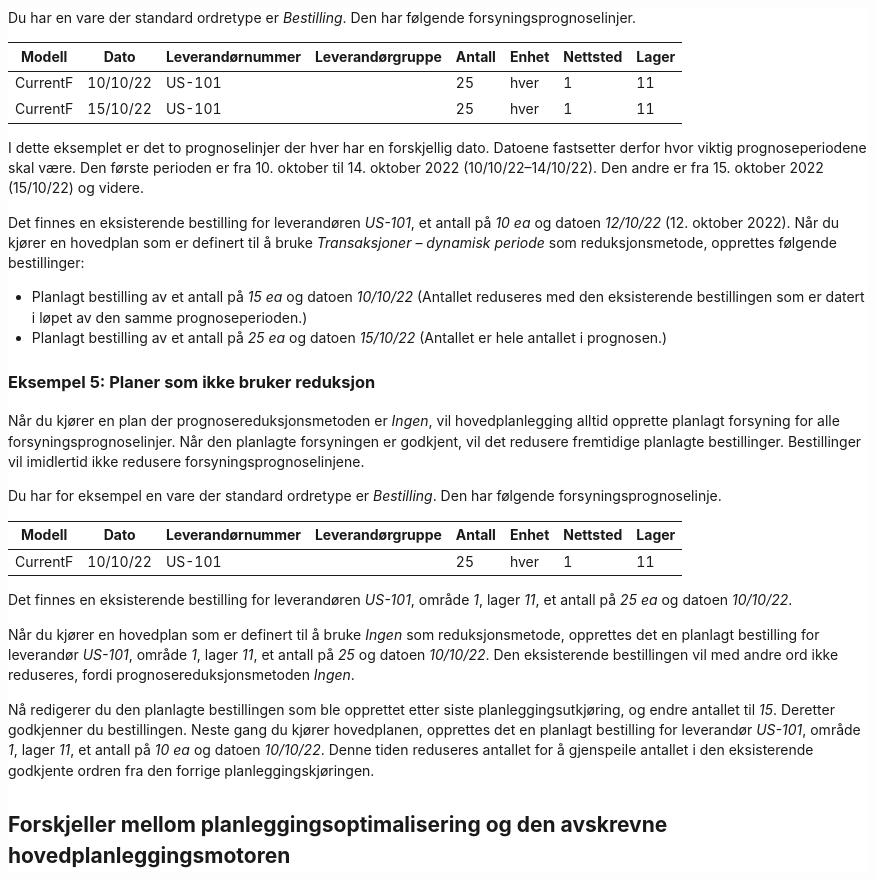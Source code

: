 Du har en vare der standard ordretype er *Bestilling*. Den har følgende forsyningsprognoselinjer.

| Modell    | Dato     | Leverandørnummer | Leverandørgruppe | Antall | Enhet | Nettsted | Lager |
|----------|----------|----------------|--------------|----------|------|------|-----------|
| CurrentF | 10/10/22 | US-101         |              | 25       | hver   | 1    | 11        |
| CurrentF | 15/10/22 | US-101         |              | 25       | hver   | 1    | 11        |

I dette eksemplet er det to prognoselinjer der hver har en forskjellig dato. Datoene fastsetter derfor hvor viktig prognoseperiodene skal være. Den første perioden er fra 10. oktober til 14. oktober 2022 (10/10/22–14/10/22). Den andre er fra 15. oktober 2022 (15/10/22) og videre.

Det finnes en eksisterende bestilling for leverandøren *US-101*, et antall på *10 ea* og datoen *12/10/22* (12. oktober 2022). Når du kjører en hovedplan som er definert til å bruke *Transaksjoner – dynamisk periode* som reduksjonsmetode, opprettes følgende bestillinger:

- Planlagt bestilling av et antall på *15 ea* og datoen *10/10/22* (Antallet reduseres med den eksisterende bestillingen som er datert i løpet av den samme prognoseperioden.)
- Planlagt bestilling av et antall på *25 ea* og datoen *15/10/22* (Antallet er hele antallet i prognosen.)

### <a name="example-5-plans-that-use-no-reduction"></a>Eksempel 5: Planer som ikke bruker reduksjon

Når du kjører en plan der prognosereduksjonsmetoden er *Ingen*, vil hovedplanlegging alltid opprette planlagt forsyning for alle forsyningsprognoselinjer. Når den planlagte forsyningen er godkjent, vil det redusere fremtidige planlagte bestillinger. Bestillinger vil imidlertid ikke redusere forsyningsprognoselinjene.

Du har for eksempel en vare der standard ordretype er *Bestilling*. Den har følgende forsyningsprognoselinje.

| Modell    | Dato     | Leverandørnummer | Leverandørgruppe | Antall | Enhet | Nettsted | Lager |
|----------|----------|----------------|--------------|----------|------|------|-----------|
| CurrentF | 10/10/22 | US-101         |              | 25       | hver   | 1    | 11        |

Det finnes en eksisterende bestilling for leverandøren *US-101*, område *1*, lager *11*, et antall på *25 ea* og datoen *10/10/22*. 

Når du kjører en hovedplan som er definert til å bruke *Ingen* som reduksjonsmetode, opprettes det en planlagt bestilling for leverandør *US-101*, område *1*, lager *11*, et antall på *25* og datoen *10/10/22*. Den eksisterende bestillingen vil med andre ord ikke reduseres, fordi prognosereduksjonsmetoden *Ingen*.

Nå redigerer du den planlagte bestillingen som ble opprettet etter siste planleggingsutkjøring, og endre antallet til *15*. Deretter godkjenner du bestillingen. Neste gang du kjører hovedplanen, opprettes det en planlagt bestilling for leverandør *US-101*, område *1*, lager *11*, et antall på *10 ea* og datoen *10/10/22*. Denne tiden reduseres antallet for å gjenspeile antallet i den eksisterende godkjente ordren fra den forrige planleggingskjøringen.

## <a name="differences-between-planning-optimization-and-the-deprecated-master-planning-engine"></a>Forskjeller mellom planleggingsoptimalisering og den avskrevne hovedplanleggingsmotoren
